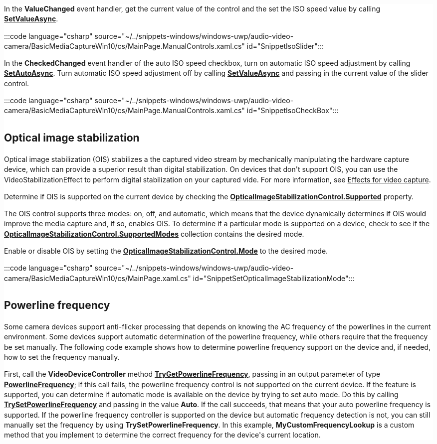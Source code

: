 In the **ValueChanged** event handler, get the current value of the control and the set the ISO speed value by calling [**SetValueAsync**](/uwp/api/windows.media.devices.isospeedcontrol.setvalueasync).

:::code language="csharp" source="~/../snippets-windows/windows-uwp/audio-video-camera/BasicMediaCaptureWin10/cs/MainPage.ManualControls.xaml.cs" id="SnippetIsoSlider":::

In the **CheckedChanged** event handler of the auto ISO speed checkbox, turn on automatic ISO speed adjustment by calling [**SetAutoAsync**](/uwp/api/windows.media.devices.isospeedcontrol.setautoasync). Turn automatic ISO speed adjustment off by calling [**SetValueAsync**](/uwp/api/windows.media.devices.isospeedcontrol.setvalueasync) and passing in the current value of the slider control.

:::code language="csharp" source="~/../snippets-windows/windows-uwp/audio-video-camera/BasicMediaCaptureWin10/cs/MainPage.ManualControls.xaml.cs" id="SnippetIsoCheckBox":::

## Optical image stabilization

Optical image stabilization (OIS) stabilizes a the captured video stream by mechanically manipulating the hardware capture device, which can provide a superior result than digital stabilization. On devices that don't support OIS, you can use the VideoStabilizationEffect to perform digital stabilization on your captured vide. For more information, see [Effects for video capture](effects-for-video-capture.md).

Determine if OIS is supported on the current device by checking the [**OpticalImageStabilizationControl.Supported**](/uwp/api/windows.media.devices.opticalimagestabilizationcontrol.supported) property.

The OIS control supports three modes: on, off, and automatic, which means that the device dynamically determines if OIS would improve the media capture and, if so, enables OIS. To determine if a particular mode is supported on a device, check to see if the [**OpticalImageStabilizationControl.SupportedModes**](/uwp/api/windows.media.devices.opticalimagestabilizationcontrol.supportedmodes) collection contains the desired mode.

Enable or disable OIS by setting the [**OpticalImageStabilizationControl.Mode**](/uwp/api/Windows.Media.Devices.OpticalImageStabilizationMode) to the desired mode.

:::code language="csharp" source="~/../snippets-windows/windows-uwp/audio-video-camera/BasicMediaCaptureWin10/cs/MainPage.xaml.cs" id="SnippetSetOpticalImageStabilizationMode":::

## Powerline frequency
Some camera devices support anti-flicker processing that depends on knowing the AC frequency of the powerlines in the current environment. Some devices support automatic determination of the powerline frequency, while others require that the frequency be set manually. The following code example shows how to determine powerline frequency support on the device and, if needed, how to set the frequency manually. 

First, call the **VideoDeviceController** method [**TryGetPowerlineFrequency**](/uwp/api/windows.media.devices.videodevicecontroller.trygetpowerlinefrequency), passing in an output parameter of type [**PowerlineFrequency**](/uwp/api/Windows.Media.Capture.PowerlineFrequency); if this call fails, the powerline frequency control is not supported on the current device. If the feature is supported, you can determine if automatic mode is available on the device by trying to set auto mode. Do this by calling [**TrySetPowerlineFrequency**](/uwp/api/windows.media.devices.videodevicecontroller.trysetpowerlinefrequency) and passing in the value **Auto**. If the call succeeds, that means that your auto powerline frequency is supported. If the powerline frequency controller is supported on the device but automatic frequency detection is not, you can still manually set the frequency by using **TrySetPowerlineFrequency**. In this example, **MyCustomFrequencyLookup** is a custom method that you implement to determine the correct frequency for the device's current location. 
